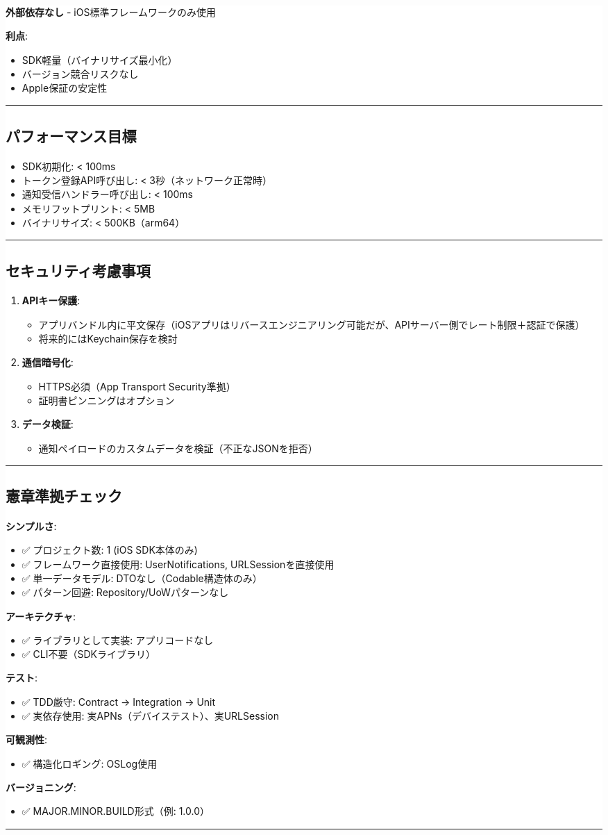 **外部依存なし** - iOS標準フレームワークのみ使用

**利点**:
- SDK軽量（バイナリサイズ最小化）
- バージョン競合リスクなし
- Apple保証の安定性

---

## パフォーマンス目標

- SDK初期化: < 100ms
- トークン登録API呼び出し: < 3秒（ネットワーク正常時）
- 通知受信ハンドラー呼び出し: < 100ms
- メモリフットプリント: < 5MB
- バイナリサイズ: < 500KB（arm64）

---

## セキュリティ考慮事項

1. **APIキー保護**:
   - アプリバンドル内に平文保存（iOSアプリはリバースエンジニアリング可能だが、APIサーバー側でレート制限＋認証で保護）
   - 将来的にはKeychain保存を検討

2. **通信暗号化**:
   - HTTPS必須（App Transport Security準拠）
   - 証明書ピンニングはオプション

3. **データ検証**:
   - 通知ペイロードのカスタムデータを検証（不正なJSONを拒否）

---

## 憲章準拠チェック

**シンプルさ**:
- ✅ プロジェクト数: 1 (iOS SDK本体のみ)
- ✅ フレームワーク直接使用: UserNotifications, URLSessionを直接使用
- ✅ 単一データモデル: DTOなし（Codable構造体のみ）
- ✅ パターン回避: Repository/UoWパターンなし

**アーキテクチャ**:
- ✅ ライブラリとして実装: アプリコードなし
- ✅ CLI不要（SDKライブラリ）

**テスト**:
- ✅ TDD厳守: Contract → Integration → Unit
- ✅ 実依存使用: 実APNs（デバイステスト）、実URLSession

**可観測性**:
- ✅ 構造化ロギング: OSLog使用

**バージョニング**:
- ✅ MAJOR.MINOR.BUILD形式（例: 1.0.0）

---